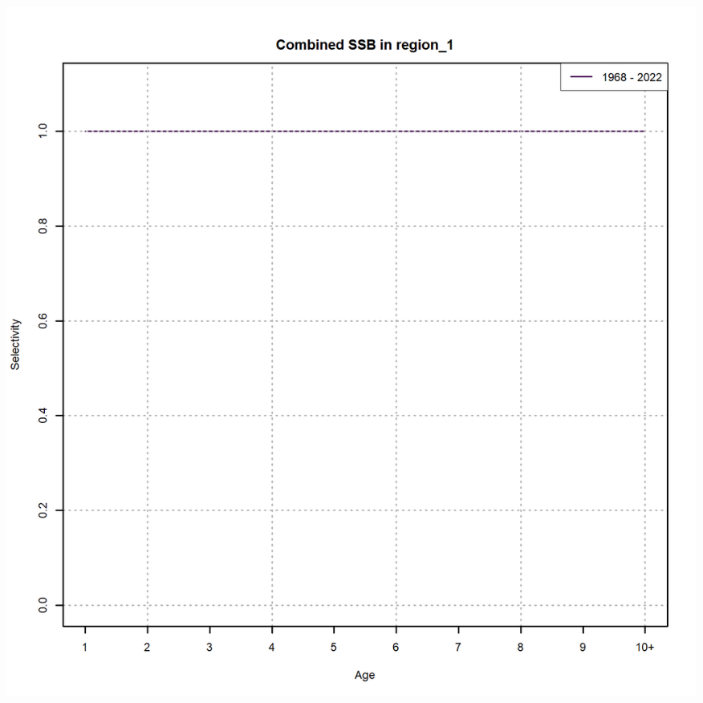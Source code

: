 <img src="plots_png/results/Selectivity_Combined_SSB_region_1.png" width="1440" style="display: block; margin: auto;" />